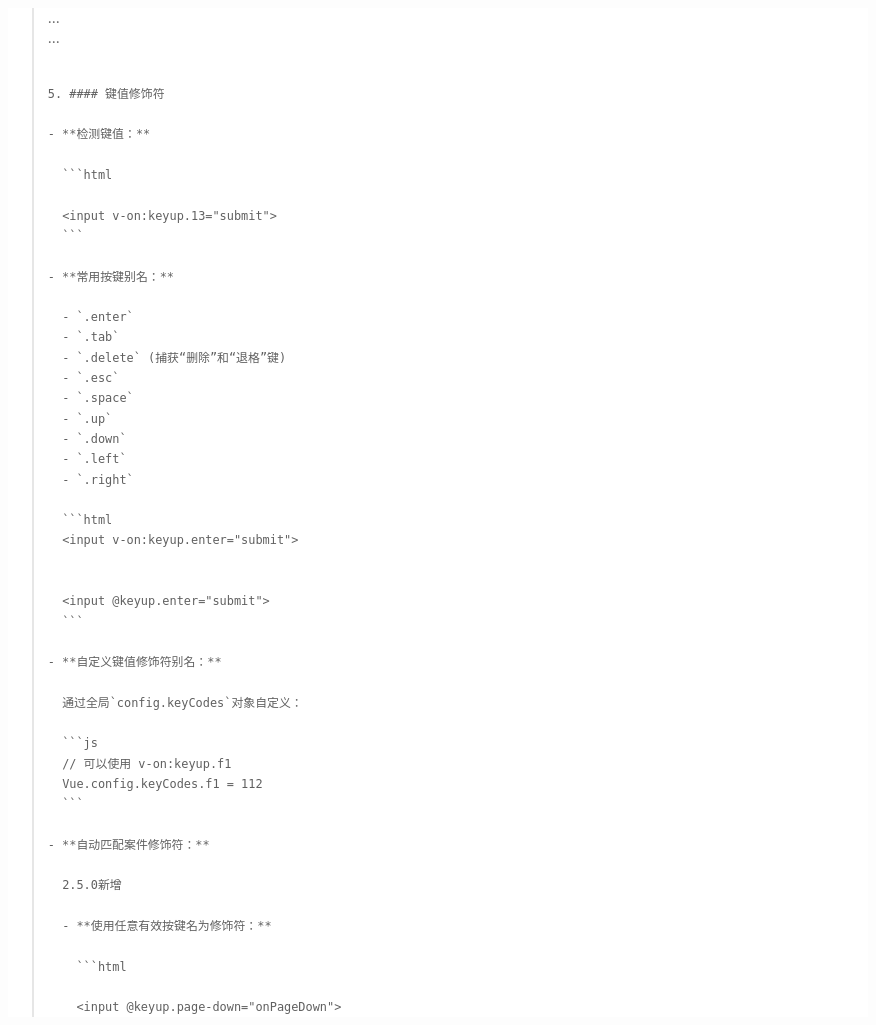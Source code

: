    >   
   >   <a v-on:click.stop.prevent="doThat"></a>
   >
   >   
   >   <form v-on:submit.prevent></form>
   >
   >   
   >   <div v-on:click.capture="doThis">...</div>
   >
   >   
   >   <div v-on:click.self="doThat">...</div>
   >
   >   
   >   
   >   <a v-on:click.once="doThis"></a>
   >   ```
   >
   >5. #### 键值修饰符
   >
   >   - **检测键值：**
   >
   >     ```html
   >     
   >     <input v-on:keyup.13="submit">
   >     ```
   >
   >   - **常用按键别名：**
   >
   >     - `.enter`
   >     - `.tab`
   >     - `.delete` (捕获“删除”和“退格”键)
   >     - `.esc`
   >     - `.space`
   >     - `.up`
   >     - `.down`
   >     - `.left`
   >     - `.right`
   >
   >     ```html
   >     <input v-on:keyup.enter="submit">
   >
   >     
   >     <input @keyup.enter="submit">
   >     ```
   >
   >   - **自定义键值修饰符别名：**
   >
   >     通过全局`config.keyCodes`对象自定义：
   >
   >     ```js
   >     // 可以使用 v-on:keyup.f1
   >     Vue.config.keyCodes.f1 = 112
   >     ```
   >
   >   - **自动匹配案件修饰符：**
   >
   >     2.5.0新增
   >
   >     - **使用任意有效按键名为修饰符：**
   >
   >       ```html
   >       
   >       <input @keyup.page-down="onPageDown">
   >